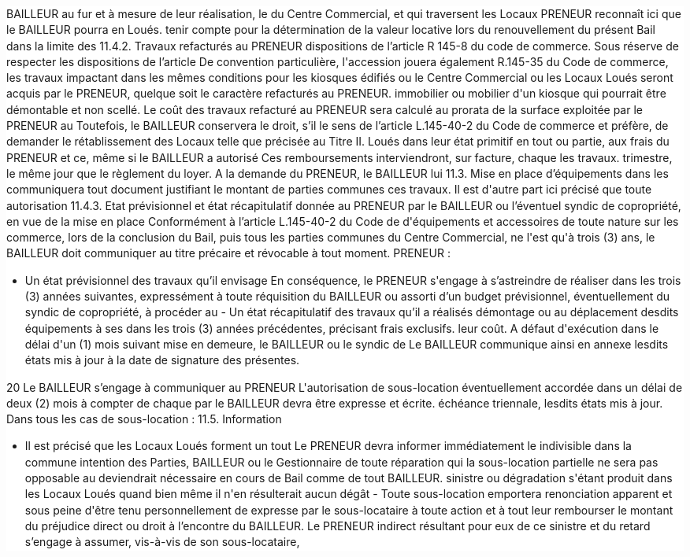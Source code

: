 BAILLEUR au fur et à mesure de leur réalisation, le du Centre Commercial, et qui traversent les Locaux
PRENEUR reconnaît ici que le BAILLEUR pourra en Loués.
tenir compte pour la détermination de la valeur locative
lors du renouvellement du présent Bail dans la limite des 11.4.2. Travaux refacturés au PRENEUR
dispositions de l’article R 145-8 du code de commerce.
Sous réserve de respecter les dispositions de l’article
De convention particulière, l'accession jouera également R.145-35 du Code de commerce, les travaux impactant
dans les mêmes conditions pour les kiosques édifiés ou le Centre Commercial ou les Locaux Loués seront
acquis par le PRENEUR, quelque soit le caractère refacturés au PRENEUR.
immobilier ou mobilier d'un kiosque qui pourrait être
démontable et non scellé. Le coût des travaux refacturé au PRENEUR sera calculé
au prorata de la surface exploitée par le PRENEUR au
Toutefois, le BAILLEUR conservera le droit, s’il le sens de l’article L.145-40-2 du Code de commerce et
préfère, de demander le rétablissement des Locaux telle que précisée au Titre II.
Loués dans leur état primitif en tout ou partie, aux frais
du PRENEUR et ce, même si le BAILLEUR a autorisé Ces remboursements interviendront, sur facture, chaque
les travaux. trimestre, le même jour que le règlement du loyer.
A la demande du PRENEUR, le BAILLEUR lui
11.3. Mise en place d’équipements dans les communiquera tout document justifiant le montant de
parties communes ces travaux.
Il est d'autre part ici précisé que toute autorisation 11.4.3. Etat prévisionnel et état récapitulatif
donnée au PRENEUR par le BAILLEUR ou l’éventuel
syndic de copropriété, en vue de la mise en place Conformément à l’article L.145-40-2 du Code de
d'équipements et accessoires de toute nature sur les commerce, lors de la conclusion du Bail, puis tous les
parties communes du Centre Commercial, ne l'est qu'à trois (3) ans, le BAILLEUR doit communiquer au
titre précaire et révocable à tout moment. PRENEUR :
- Un état prévisionnel des travaux qu’il envisage
En conséquence, le PRENEUR s'engage à s’astreindre de réaliser dans les trois (3) années suivantes,
expressément à toute réquisition du BAILLEUR ou assorti d’un budget prévisionnel,
éventuellement du syndic de copropriété, à procéder au - Un état récapitulatif des travaux qu’il a réalisés
démontage ou au déplacement desdits équipements à ses dans les trois (3) années précédentes, précisant
frais exclusifs. leur coût.
A défaut d'exécution dans le délai d'un (1) mois suivant
mise en demeure, le BAILLEUR ou le syndic de Le BAILLEUR communique ainsi en annexe lesdits
états mis à jour à la date de signature des présentes.

20
Le BAILLEUR s’engage à communiquer au PRENEUR L'autorisation de sous-location éventuellement accordée
dans un délai de deux (2) mois à compter de chaque par le BAILLEUR devra être expresse et écrite.
échéance triennale, lesdits états mis à jour.
Dans tous les cas de sous-location :
11.5. Information
- Il est précisé que les Locaux Loués forment un tout
Le PRENEUR devra informer immédiatement le indivisible dans la commune intention des Parties,
BAILLEUR ou le Gestionnaire de toute réparation qui la sous-location partielle ne sera pas opposable au
deviendrait nécessaire en cours de Bail comme de tout BAILLEUR.
sinistre ou dégradation s'étant produit dans les Locaux
Loués quand bien même il n'en résulterait aucun dégât - Toute sous-location emportera renonciation
apparent et sous peine d'être tenu personnellement de expresse par le sous-locataire à toute action et à tout
leur rembourser le montant du préjudice direct ou droit à l’encontre du BAILLEUR. Le PRENEUR
indirect résultant pour eux de ce sinistre et du retard s’engage à assumer, vis-à-vis de son sous-locataire,